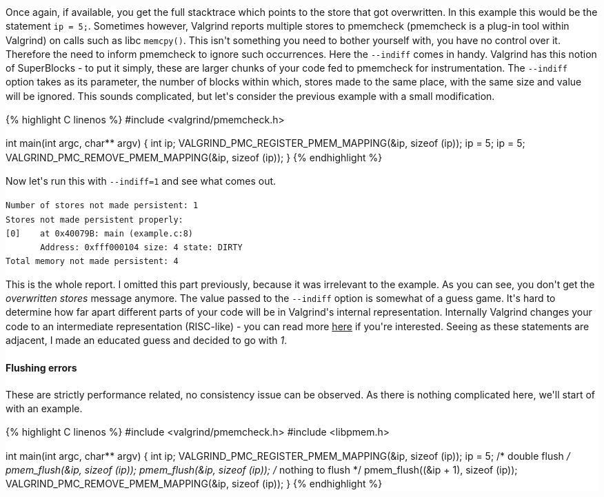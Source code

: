 Once again, if available, you get the full stacktrace which points to the store that got overwritten. In this example this would be the statement `ip = 5;`. Sometimes however, Valgrind reports multiple stores to pmemcheck (pmemcheck is a plug-in tool within Valgrind) on calls such as libc `memcpy()`. This isn't something you need to bother yourself with, you have no control over it. Therefore the need to inform pmemcheck to ignore such occurrences. Here the `--indiff` comes in handy. Valgrind has this notion of SuperBlocks - to put it simply, these are larger chunks of your code fed to pmemcheck for instrumentation. The `--indiff` option takes as its parameter, the number of blocks within which, stores made to the same place, with the same size and value will be ignored. This sounds complicated, but let's consider the previous example with a small modification.

{% highlight C linenos %}
#include <valgrind/pmemcheck.h>

int main(int argc, char** argv)
{
	int ip;
	VALGRIND_PMC_REGISTER_PMEM_MAPPING(&ip, sizeof (ip));
	ip = 5;
	ip = 5;
	VALGRIND_PMC_REMOVE_PMEM_MAPPING(&ip, sizeof (ip));
}
{% endhighlight %}

Now let's run this with `--indiff=1` and see what comes out.

	Number of stores not made persistent: 1
	Stores not made persistent properly:
	[0]    at 0x40079B: main (example.c:8)
	       Address: 0xfff000104	size: 4	state: DIRTY
	Total memory not made persistent: 4

This is the whole report. I omitted this part previously, because it was irrelevant to the example. As you can see, you don't get the *overwritten stores* message anymore. The value passed to the `--indiff` option is somewhat of a guess game. It's hard to determine how far apart different parts of your code will be in Valgrind's internal representation. Internally Valgrind changes your code to an intermediate representation (RISC-like) - you can read more [here][8f99b01c] if you're interested. Seeing as these statements are adjacent, I made an educated guess and decided to go with *1*.

#### Flushing errors

These are strictly performance related, no consistency issue can be observed. As there is nothing complicated here, we'll start of with an example.

{% highlight C linenos %}
#include <valgrind/pmemcheck.h>
#include <libpmem.h>

int main(int argc, char** argv)
{
	int ip;
	VALGRIND_PMC_REGISTER_PMEM_MAPPING(&ip, sizeof (ip));
	ip = 5;
	/* double flush */
	pmem_flush(&ip, sizeof (ip));
	pmem_flush(&ip, sizeof (ip));
	/* nothing to flush */
	pmem_flush((&ip + 1), sizeof (ip));
	VALGRIND_PMC_REMOVE_PMEM_MAPPING(&ip, sizeof (ip));
}
{% endhighlight %}


[655a3db3]: https://github.com/pmem/valgrind "Valgrind-pmemcheck"
[d324cfe0]: https://htmlpreview.github.com/?https://github.com/pmem/valgrind/blob/pmem/docs/html/pmc-manual.html "Pmemcheck documentation"
[b4b537ec]: https://valgrind.org/ "Valgrind"
[41493750]: https://github.com/pmem/valgrind/issues "pmemcheck issues"
[e0997ea1]: https://giphy.com/gifs/rainbow-unicorn-highway-G0nTMRctvIp4Q "Magic"
[8f99b01c]: https://www.valgrind.org/docs/pubs.html "Valgrind Research Papers"
[5428585d]: https://www.valgrind.org/docs/manual/manual-core-adv.html#manual-core-adv.clientreq "Client Request Mechanism"
[c5f40b9e]: https://pmem.io/pmdk/ "Persistent Memory Development Kit"